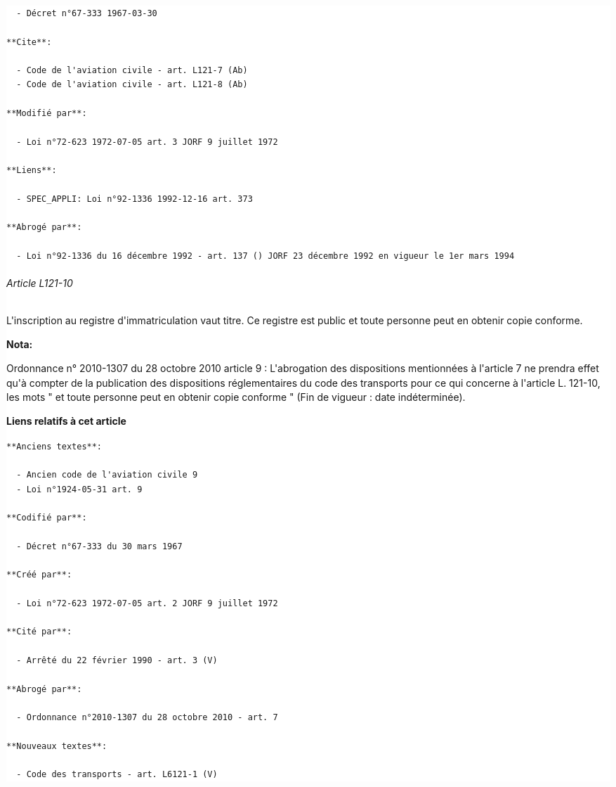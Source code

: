 	  - Décret n°67-333 1967-03-30

	**Cite**:

	  - Code de l'aviation civile - art. L121-7 (Ab)
	  - Code de l'aviation civile - art. L121-8 (Ab)

	**Modifié par**:

	  - Loi n°72-623 1972-07-05 art. 3 JORF 9 juillet 1972

	**Liens**:

	  - SPEC_APPLI: Loi n°92-1336 1992-12-16 art. 373

	**Abrogé par**:

	  - Loi n°92-1336 du 16 décembre 1992 - art. 137 () JORF 23 décembre 1992 en vigueur le 1er mars 1994


###### Article L121-10

L'inscription au registre d'immatriculation vaut titre. Ce registre est public et toute personne peut en obtenir copie
conforme.

**Nota:**

Ordonnance n° 2010-1307 du 28 octobre 2010 article 9 : L'abrogation des dispositions mentionnées à l'article 7 ne prendra
effet qu'à compter de la publication des dispositions réglementaires du code des transports pour ce qui concerne à l'article
L. 121-10, les mots " et toute personne peut en obtenir copie conforme " (Fin de vigueur : date indéterminée).

**Liens relatifs à cet article**

	**Anciens textes**:

	  - Ancien code de l'aviation civile 9
	  - Loi n°1924-05-31 art. 9

	**Codifié par**:

	  - Décret n°67-333 du 30 mars 1967

	**Créé par**:

	  - Loi n°72-623 1972-07-05 art. 2 JORF 9 juillet 1972

	**Cité par**:

	  - Arrêté du 22 février 1990 - art. 3 (V)

	**Abrogé par**:

	  - Ordonnance n°2010-1307 du 28 octobre 2010 - art. 7

	**Nouveaux textes**:

	  - Code des transports - art. L6121-1 (V)

